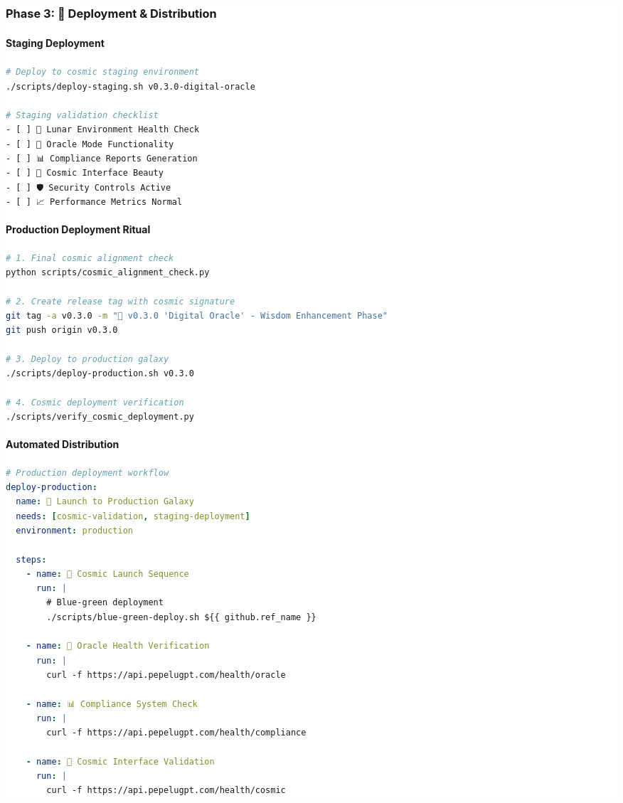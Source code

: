 ### **Phase 3: 🚀 Deployment & Distribution**

#### **Staging Deployment**
```bash
# Deploy to cosmic staging environment
./scripts/deploy-staging.sh v0.3.0-digital-oracle

# Staging validation checklist
- [ ] 🌙 Lunar Environment Health Check
- [ ] 🔮 Oracle Mode Functionality
- [ ] 📊 Compliance Reports Generation
- [ ] 🌠 Cosmic Interface Beauty
- [ ] 🛡️ Security Controls Active
- [ ] 📈 Performance Metrics Normal
```

#### **Production Deployment Ritual**
```bash
# 1. Final cosmic alignment check
python scripts/cosmic_alignment_check.py

# 2. Create release tag with cosmic signature
git tag -a v0.3.0 -m "🌟 v0.3.0 'Digital Oracle' - Wisdom Enhancement Phase"
git push origin v0.3.0

# 3. Deploy to production galaxy
./scripts/deploy-production.sh v0.3.0

# 4. Cosmic deployment verification
./scripts/verify_cosmic_deployment.py
```

#### **Automated Distribution**
```yaml
# Production deployment workflow
deploy-production:
  name: 🌟 Launch to Production Galaxy
  needs: [cosmic-validation, staging-deployment]
  environment: production
  
  steps:
    - name: 🚀 Cosmic Launch Sequence
      run: |
        # Blue-green deployment
        ./scripts/blue-green-deploy.sh ${{ github.ref_name }}
        
    - name: 🔮 Oracle Health Verification
      run: |
        curl -f https://api.pepelugpt.com/health/oracle
        
    - name: 📊 Compliance System Check
      run: |
        curl -f https://api.pepelugpt.com/health/compliance
        
    - name: 🌠 Cosmic Interface Validation
      run: |
        curl -f https://api.pepelugpt.com/health/cosmic
```
